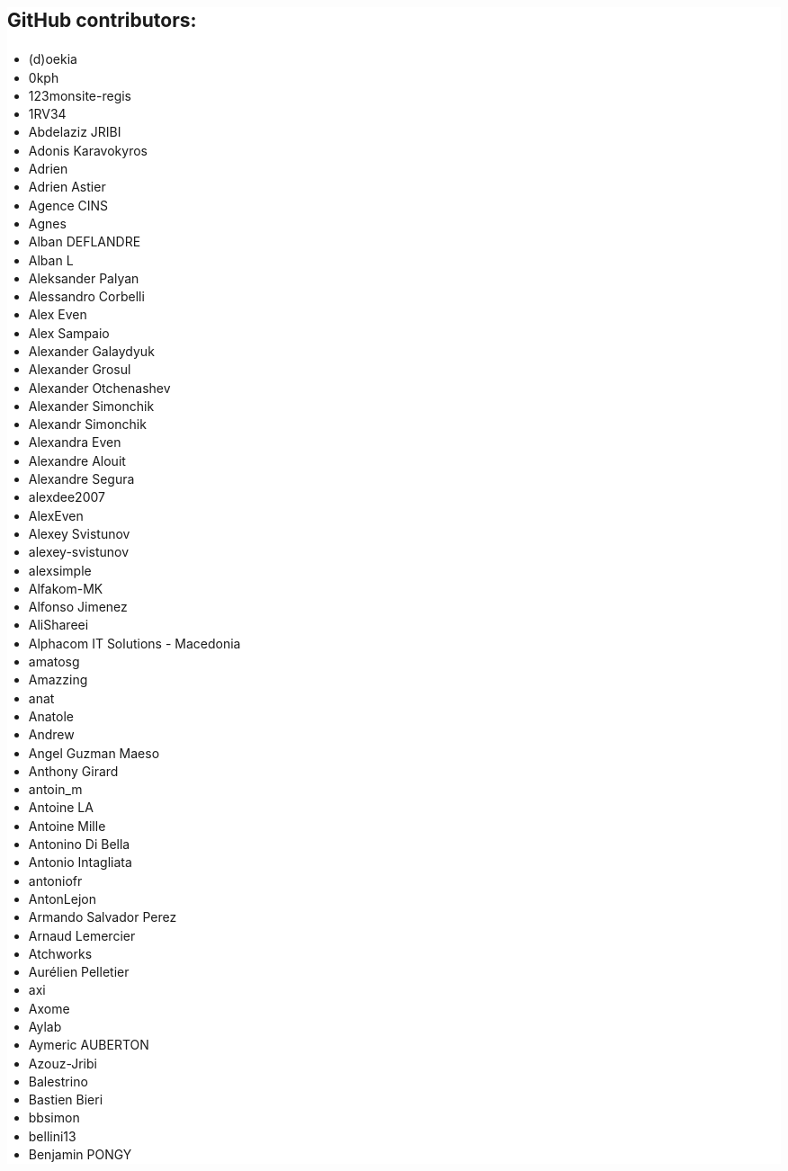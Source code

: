 GitHub contributors:
--------------------------------
- (d)oekia
- 0kph
- 123monsite-regis
- 1RV34
- Abdelaziz JRIBI
- Adonis Karavokyros
- Adrien
- Adrien Astier
- Agence CINS
- Agnes
- Alban DEFLANDRE
- Alban L
- Aleksander Palyan
- Alessandro Corbelli
- Alex Even
- Alex Sampaio
- Alexander Galaydyuk
- Alexander Grosul
- Alexander Otchenashev
- Alexander Simonchik
- Alexandr Simonchik
- Alexandra Even
- Alexandre Alouit
- Alexandre Segura
- alexdee2007
- AlexEven
- Alexey Svistunov
- alexey-svistunov
- alexsimple
- Alfakom-MK
- Alfonso Jimenez
- AliShareei
- Alphacom IT Solutions - Macedonia
- amatosg
- Amazzing
- anat
- Anatole
- Andrew
- Angel Guzman Maeso
- Anthony Girard
- antoin_m
- Antoine LA
- Antoine Mille
- Antonino Di Bella
- Antonio Intagliata
- antoniofr
- AntonLejon
- Armando Salvador Perez
- Arnaud Lemercier
- Atchworks
- Aurélien Pelletier
- axi
- Axome
- Aylab
- Aymeric AUBERTON
- Azouz-Jribi
- Balestrino
- Bastien Bieri
- bbsimon
- bellini13
- Benjamin PONGY